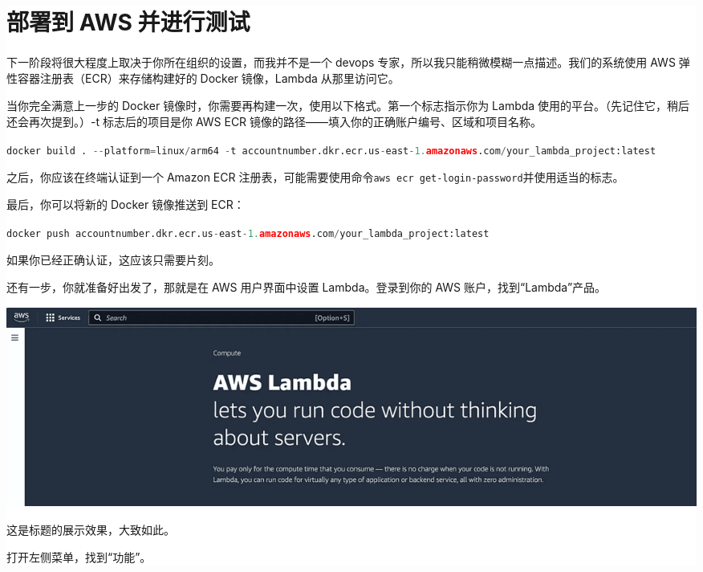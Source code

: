 # 部署到 AWS 并进行测试

下一阶段将很大程度上取决于你所在组织的设置，而我并不是一个 devops 专家，所以我只能稍微模糊一点描述。我们的系统使用 AWS 弹性容器注册表（ECR）来存储构建好的 Docker 镜像，Lambda 从那里访问它。

当你完全满意上一步的 Docker 镜像时，你需要再构建一次，使用以下格式。第一个标志指示你为 Lambda 使用的平台。（先记住它，稍后还会再次提到。）-t 标志后的项目是你 AWS ECR 镜像的路径——填入你的正确账户编号、区域和项目名称。

```py
docker build . --platform=linux/arm64 -t accountnumber.dkr.ecr.us-east-1.amazonaws.com/your_lambda_project:latest
```

之后，你应该在终端认证到一个 Amazon ECR 注册表，可能需要使用命令`aws ecr get-login-password`并使用适当的标志。

最后，你可以将新的 Docker 镜像推送到 ECR：

```py
docker push accountnumber.dkr.ecr.us-east-1.amazonaws.com/your_lambda_project:latest
```

如果你已经正确认证，这应该只需要片刻。

还有一步，你就准备好出发了，那就是在 AWS 用户界面中设置 Lambda。登录到你的 AWS 账户，找到“Lambda”产品。

![](img/a8aceb40567bd62e48f5f1e4c3ead919.png)

这是标题的展示效果，大致如此。

打开左侧菜单，找到“功能”。
